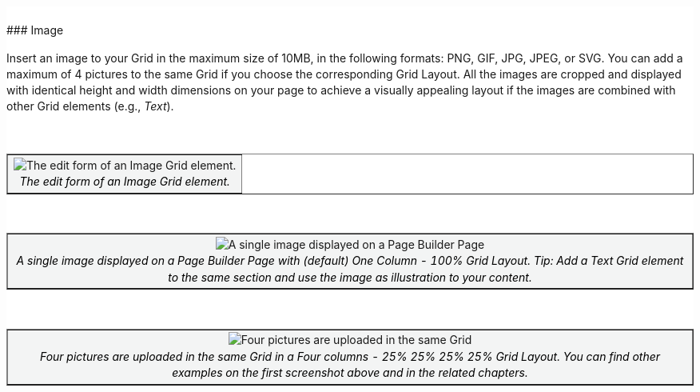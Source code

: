 </br>
### <a id="image"></a>Image

Insert an image to your Grid in the maximum size of 10MB, in the following formats: PNG, GIF, JPG, JPEG, or SVG. You can
add a maximum of 4 pictures to the same Grid if you choose the corresponding Grid Layout. All the images are cropped
and displayed with identical height and width dimensions on your page to achieve a visually appealing layout if the
images are combined with other Grid elements (e.g., _Text_).


</br>
<table align="center" border="1">
	<tbody>
		<tr>
			<td bgcolor="#f3f4f4" align="center"><img alt="The edit form of an Image Grid element."
            src="@guide_path/assets/6598_grid_picture_edit_marked.png" max-width="800" align="center">
            <div align="center"><em><font color="black">The edit form of an Image Grid element.</em></font></div></td>
		</tr>
	</tbody>
</table>


</br>
<table align="center" border="1">
	<tbody>
		<tr>
			<td bgcolor="#f3f4f4" align="center"><img alt="A single image displayed on a Page Builder Page"
            src="@guide_path/assets/6598_picture_grid_layout.png" max-width="800" align="center">
            <div align="center"><em><font color="black">A single image displayed on a Page Builder Page with (default)
            One Column - 100% Grid Layout. Tip: Add a Text Grid element to the same section and use the image as
            illustration to your content.</em></font></div></td>
		</tr>
	</tbody>
</table>


</br>
<table align="center" border="1">
	<tbody>
		<tr>
			<td bgcolor="#f3f4f4" align="center"><img alt="Four pictures are uploaded in the same Grid"
            src="@guide_path/assets/6598_picture_grid_fourcolumns.png" max-width="800" align="center">
            <div align="center"><em><font color="black">Four pictures are uploaded in the same Grid in a Four columns -
            25% 25% 25% 25% Grid Layout. You can find other examples on the first screenshot above and in the related
            chapters.</em></font></div></td>
		</tr>
	</tbody>
</table>

